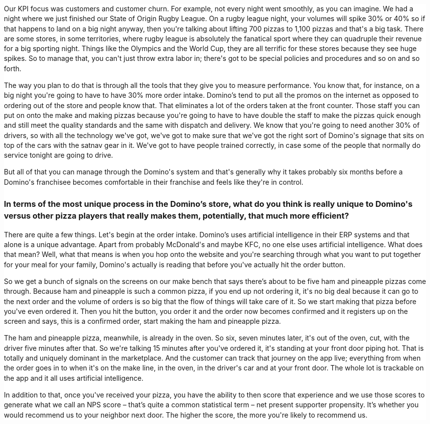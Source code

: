 Our KPI focus was customers and customer churn. For example, not every night went smoothly, as you can imagine. We had a night where we just finished our State of Origin Rugby League. On a rugby league night, your volumes will spike 30% or 40% so if that happens to land on a big night anyway, then you're talking about lifting 700 pizzas to 1,100 pizzas and that's a big task. There are some stores, in some territories, where rugby league is absolutely the fanatical sport where they can quadruple their revenue for a big sporting night. Things like the Olympics and the World Cup, they are all terrific for these stores because they see huge spikes. So to manage that, you can't just throw extra labor in; there's got to be special policies and procedures and so on and so forth.

The way you plan to do that is through all the tools that they give you to measure performance. You know that, for instance, on a big night you're going to have to have 30% more order intake. Domino’s tend to put all the promos on the internet as opposed to ordering out of the store and people know that. That eliminates a lot of the orders taken at the front counter. Those staff you can put on onto the make and making pizzas because you're going to have to have double the staff to make the pizzas quick enough and still meet the quality standards and the same with dispatch and delivery. We know that you're going to need another 30% of drivers, so with all the technology we've got, we've got to make sure that we've got the right sort of Domino's signage that sits on top of the cars with the satnav gear in it. We've got to have people trained correctly, in case some of the people that normally do service tonight are going to drive.

But all of that you can manage through the Domino's system and that's generally why it takes probably six months before a Domino's franchisee becomes comfortable in their franchise and feels like they're in control.

### In terms of the most unique process in the Domino’s store, what do you think is really unique to Domino's versus other pizza players that really makes them, potentially, that much more efficient?

There are quite a few things. Let's begin at the order intake. Domino’s uses artificial intelligence in their ERP systems and that alone is a unique advantage. Apart from probably McDonald's and maybe KFC, no one else uses artificial intelligence. What does that mean? Well, what that means is when you hop onto the website and you're searching through what you want to put together for your meal for your family, Domino's actually is reading that before you've actually hit the order button.

So we get a bunch of signals on the screens on our make bench that says there’s about to be five ham and pineapple pizzas come through. Because ham and pineapple is such a common pizza, if you end up not ordering it, it's no big deal because it can go to the next order and the volume of orders is so big that the flow of things will take care of it. So we start making that pizza before you've even ordered it. Then you hit the button, you order it and the order now becomes confirmed and it registers up on the screen and says, this is a confirmed order, start making the ham and pineapple pizza.

The ham and pineapple pizza, meanwhile, is already in the oven. So six, seven minutes later, it's out of the oven, cut, with the driver five minutes after that. So we're talking 15 minutes after you've ordered it, it's standing at your front door piping hot. That is totally and uniquely dominant in the marketplace. And the customer can track that journey on the app live; everything from when the order goes in to when it's on the make line, in the oven, in the driver's car and at your front door. The whole lot is trackable on the app and it all uses artificial intelligence.

In addition to that, once you've received your pizza, you have the ability to then score that experience and we use those scores to generate what we call an NPS score – that’s quite a common statistical term – net present supporter propensity. It’s whether you would recommend us to your neighbor next door. The higher the score, the more you're likely to recommend us.
